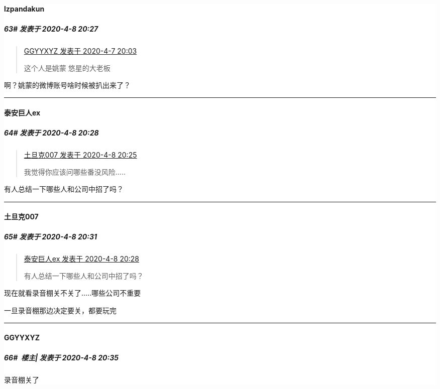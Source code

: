 ####  lzpandakun  
##### 63#       发表于 2020-4-8 20:27



<blockquote><a href="httphttps://bbs.saraba1st.com/2b/forum.php?mod=redirect&amp;goto=findpost&amp;pid=47006935&amp;ptid=1922959" target="_blank">GGYYXYZ 发表于 2020-4-7 20:03</a>

这个人是姚蒙 悠星的大老板</blockquote>
啊？姚蒙的微博账号啥时候被扒出来了？







-----

####  泰安巨人ex  
##### 64#       发表于 2020-4-8 20:28



<blockquote><a href="httphttps://bbs.saraba1st.com/2b/forum.php?mod=redirect&amp;goto=findpost&amp;pid=47017613&amp;ptid=1922959" target="_blank">土旦克007 发表于 2020-4-8 20:25</a>

我觉得你应该问哪些番没风险.....</blockquote>
有人总结一下哪些人和公司中招了吗？







-----

####  土旦克007  
##### 65#       发表于 2020-4-8 20:31



<blockquote><a href="httphttps://bbs.saraba1st.com/2b/forum.php?mod=redirect&amp;goto=findpost&amp;pid=47017635&amp;ptid=1922959" target="_blank">泰安巨人ex 发表于 2020-4-8 20:28</a>

有人总结一下哪些人和公司中招了吗？</blockquote>
现在就看录音棚关不关了.....哪些公司不重要

一旦录音棚那边决定要关，都要玩完







-----

####  GGYYXYZ  
##### 66#         楼主| 发表于 2020-4-8 20:35




录音棚关了
